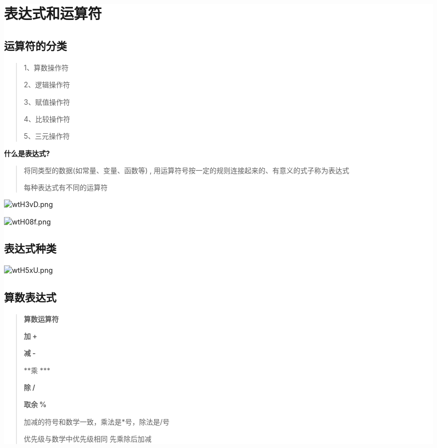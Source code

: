 # 表达式和运算符

## 运算符的分类

> 1、算数操作符
>
>  2、逻辑操作符
>
> 3、赋值操作符
>
>  4、比较操作符 
>
> 5、三元操作符

 **什么是表达式?**

>  将同类型的数据(如常量、变量、函数等) , 用运算符号按一定的规则连接起来的、有意义的式子称为表达式
>
>  每种表达式有不同的运算符



![wtH3vD.png](https://s1.ax1x.com/2020/09/11/wtH3vD.png)



![wtH08f.png](https://s1.ax1x.com/2020/09/11/wtH08f.png)



## 表达式种类



![wtH5xU.png](https://s1.ax1x.com/2020/09/11/wtH5xU.png)



## 算数表达式

> **算数运算符**
>
> **加                      +**
>
> **减                       -**
>
> **乘                      ***
>
> **除                       /**
>
> **取余                  %**
>
> 加减的符号和数学一致，乘法是*号，除法是/号
>
> 优先级与数学中优先级相同  先乘除后加减
